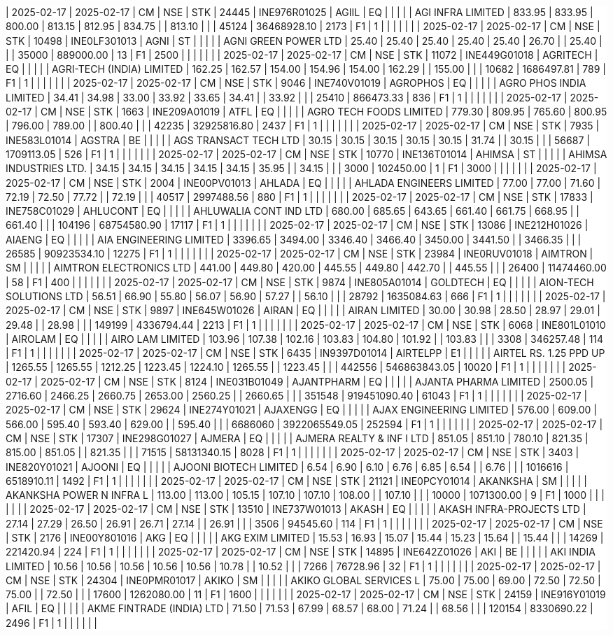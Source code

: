 | 2025-02-17 | 2025-02-17 | CM | NSE | STK | 24445 | INE976R01025 | AGIIL | EQ |  |  |  |  | AGI INFRA LIMITED | 833.95 | 833.95 | 800.00 | 813.15 | 812.95 | 834.75 |  | 813.10 |  |  | 45124 | 36468928.10 | 2173 | F1 | 1 |  |  |  |  |  |
| 2025-02-17 | 2025-02-17 | CM | NSE | STK | 10498 | INE0LF301013 | AGNI | ST |  |  |  |  | AGNI GREEN POWER LTD | 25.40 | 25.40 | 25.40 | 25.40 | 25.40 | 26.70 |  | 25.40 |  |  | 35000 | 889000.00 | 13 | F1 | 2500 |  |  |  |  |  |
| 2025-02-17 | 2025-02-17 | CM | NSE | STK | 11072 | INE449G01018 | AGRITECH | EQ |  |  |  |  | AGRI-TECH (INDIA) LIMITED | 162.25 | 162.57 | 154.00 | 154.96 | 154.00 | 162.29 |  | 155.00 |  |  | 10682 | 1686497.81 | 789 | F1 | 1 |  |  |  |  |  |
| 2025-02-17 | 2025-02-17 | CM | NSE | STK | 9046 | INE740V01019 | AGROPHOS | EQ |  |  |  |  | AGRO PHOS INDIA LIMITED | 34.41 | 34.98 | 33.00 | 33.92 | 33.65 | 34.41 |  | 33.92 |  |  | 25410 | 866473.33 | 836 | F1 | 1 |  |  |  |  |  |
| 2025-02-17 | 2025-02-17 | CM | NSE | STK | 1663 | INE209A01019 | ATFL | EQ |  |  |  |  | AGRO TECH FOODS LIMITED | 779.30 | 809.95 | 765.60 | 800.95 | 796.00 | 789.00 |  | 800.40 |  |  | 42235 | 32925816.80 | 2437 | F1 | 1 |  |  |  |  |  |
| 2025-02-17 | 2025-02-17 | CM | NSE | STK | 7935 | INE583L01014 | AGSTRA | BE |  |  |  |  | AGS TRANSACT TECH LTD | 30.15 | 30.15 | 30.15 | 30.15 | 30.15 | 31.74 |  | 30.15 |  |  | 56687 | 1709113.05 | 526 | F1 | 1 |  |  |  |  |  |
| 2025-02-17 | 2025-02-17 | CM | NSE | STK | 10770 | INE136T01014 | AHIMSA | ST |  |  |  |  | AHIMSA INDUSTRIES LTD. | 34.15 | 34.15 | 34.15 | 34.15 | 34.15 | 35.95 |  | 34.15 |  |  | 3000 | 102450.00 | 1 | F1 | 3000 |  |  |  |  |  |
| 2025-02-17 | 2025-02-17 | CM | NSE | STK | 2004 | INE00PV01013 | AHLADA | EQ |  |  |  |  | AHLADA ENGINEERS LIMITED | 77.00 | 77.00 | 71.60 | 72.19 | 72.50 | 77.72 |  | 72.19 |  |  | 40517 | 2997488.56 | 880 | F1 | 1 |  |  |  |  |  |
| 2025-02-17 | 2025-02-17 | CM | NSE | STK | 17833 | INE758C01029 | AHLUCONT | EQ |  |  |  |  | AHLUWALIA CONT IND LTD | 680.00 | 685.65 | 643.65 | 661.40 | 661.75 | 668.95 |  | 661.40 |  |  | 104196 | 68754580.90 | 17117 | F1 | 1 |  |  |  |  |  |
| 2025-02-17 | 2025-02-17 | CM | NSE | STK | 13086 | INE212H01026 | AIAENG | EQ |  |  |  |  | AIA ENGINEERING LIMITED | 3396.65 | 3494.00 | 3346.40 | 3466.40 | 3450.00 | 3441.50 |  | 3466.35 |  |  | 26585 | 90923534.10 | 12275 | F1 | 1 |  |  |  |  |  |
| 2025-02-17 | 2025-02-17 | CM | NSE | STK | 23984 | INE0RUV01018 | AIMTRON | SM |  |  |  |  | AIMTRON ELECTRONICS LTD | 441.00 | 449.80 | 420.00 | 445.55 | 449.80 | 442.70 |  | 445.55 |  |  | 26400 | 11474460.00 | 58 | F1 | 400 |  |  |  |  |  |
| 2025-02-17 | 2025-02-17 | CM | NSE | STK | 9874 | INE805A01014 | GOLDTECH | EQ |  |  |  |  | AION-TECH SOLUTIONS LTD | 56.51 | 66.90 | 55.80 | 56.07 | 56.90 | 57.27 |  | 56.10 |  |  | 28792 | 1635084.63 | 666 | F1 | 1 |  |  |  |  |  |
| 2025-02-17 | 2025-02-17 | CM | NSE | STK | 9897 | INE645W01026 | AIRAN | EQ |  |  |  |  | AIRAN LIMITED | 30.00 | 30.98 | 28.50 | 28.97 | 29.01 | 29.48 |  | 28.98 |  |  | 149199 | 4336794.44 | 2213 | F1 | 1 |  |  |  |  |  |
| 2025-02-17 | 2025-02-17 | CM | NSE | STK | 6068 | INE801L01010 | AIROLAM | EQ |  |  |  |  | AIRO LAM LIMITED | 103.96 | 107.38 | 102.16 | 103.83 | 104.80 | 101.92 |  | 103.83 |  |  | 3308 | 346257.48 | 114 | F1 | 1 |  |  |  |  |  |
| 2025-02-17 | 2025-02-17 | CM | NSE | STK | 6435 | IN9397D01014 | AIRTELPP | E1 |  |  |  |  | AIRTEL RS. 1.25 PPD UP | 1265.55 | 1265.55 | 1212.25 | 1223.45 | 1224.10 | 1265.55 |  | 1223.45 |  |  | 442556 | 546863843.05 | 10020 | F1 | 1 |  |  |  |  |  |
| 2025-02-17 | 2025-02-17 | CM | NSE | STK | 8124 | INE031B01049 | AJANTPHARM | EQ |  |  |  |  | AJANTA PHARMA LIMITED | 2500.05 | 2716.60 | 2466.25 | 2660.75 | 2653.00 | 2560.25 |  | 2660.65 |  |  | 351548 | 919451090.40 | 61043 | F1 | 1 |  |  |  |  |  |
| 2025-02-17 | 2025-02-17 | CM | NSE | STK | 29624 | INE274Y01021 | AJAXENGG | EQ |  |  |  |  | AJAX ENGINEERING LIMITED | 576.00 | 609.00 | 566.00 | 595.40 | 593.40 | 629.00 |  | 595.40 |  |  | 6686060 | 3922065549.05 | 252594 | F1 | 1 |  |  |  |  |  |
| 2025-02-17 | 2025-02-17 | CM | NSE | STK | 17307 | INE298G01027 | AJMERA | EQ |  |  |  |  | AJMERA REALTY & INF I LTD | 851.05 | 851.10 | 780.10 | 821.35 | 815.00 | 851.05 |  | 821.35 |  |  | 71515 | 58131340.15 | 8028 | F1 | 1 |  |  |  |  |  |
| 2025-02-17 | 2025-02-17 | CM | NSE | STK | 3403 | INE820Y01021 | AJOONI | EQ |  |  |  |  | AJOONI BIOTECH LIMITED | 6.54 | 6.90 | 6.10 | 6.76 | 6.85 | 6.54 |  | 6.76 |  |  | 1016616 | 6518910.11 | 1492 | F1 | 1 |  |  |  |  |  |
| 2025-02-17 | 2025-02-17 | CM | NSE | STK | 21121 | INE0PCY01014 | AKANKSHA | SM |  |  |  |  | AKANKSHA POWER N INFRA L | 113.00 | 113.00 | 105.15 | 107.10 | 107.10 | 108.00 |  | 107.10 |  |  | 10000 | 1071300.00 | 9 | F1 | 1000 |  |  |  |  |  |
| 2025-02-17 | 2025-02-17 | CM | NSE | STK | 13510 | INE737W01013 | AKASH | EQ |  |  |  |  | AKASH INFRA-PROJECTS LTD | 27.14 | 27.29 | 26.50 | 26.91 | 26.71 | 27.14 |  | 26.91 |  |  | 3506 | 94545.60 | 114 | F1 | 1 |  |  |  |  |  |
| 2025-02-17 | 2025-02-17 | CM | NSE | STK | 2176 | INE00Y801016 | AKG | EQ |  |  |  |  | AKG EXIM LIMITED | 15.53 | 16.93 | 15.07 | 15.44 | 15.23 | 15.64 |  | 15.44 |  |  | 14269 | 221420.94 | 224 | F1 | 1 |  |  |  |  |  |
| 2025-02-17 | 2025-02-17 | CM | NSE | STK | 14895 | INE642Z01026 | AKI | BE |  |  |  |  | AKI INDIA LIMITED | 10.56 | 10.56 | 10.56 | 10.56 | 10.56 | 10.78 |  | 10.52 |  |  | 7266 | 76728.96 | 32 | F1 | 1 |  |  |  |  |  |
| 2025-02-17 | 2025-02-17 | CM | NSE | STK | 24304 | INE0PMR01017 | AKIKO | SM |  |  |  |  | AKIKO GLOBAL SERVICES L | 75.00 | 75.00 | 69.00 | 72.50 | 72.50 | 75.00 |  | 72.50 |  |  | 17600 | 1262080.00 | 11 | F1 | 1600 |  |  |  |  |  |
| 2025-02-17 | 2025-02-17 | CM | NSE | STK | 24159 | INE916Y01019 | AFIL | EQ |  |  |  |  | AKME FINTRADE (INDIA) LTD | 71.50 | 71.53 | 67.99 | 68.57 | 68.00 | 71.24 |  | 68.56 |  |  | 120154 | 8330690.22 | 2496 | F1 | 1 |  |  |  |  |  |